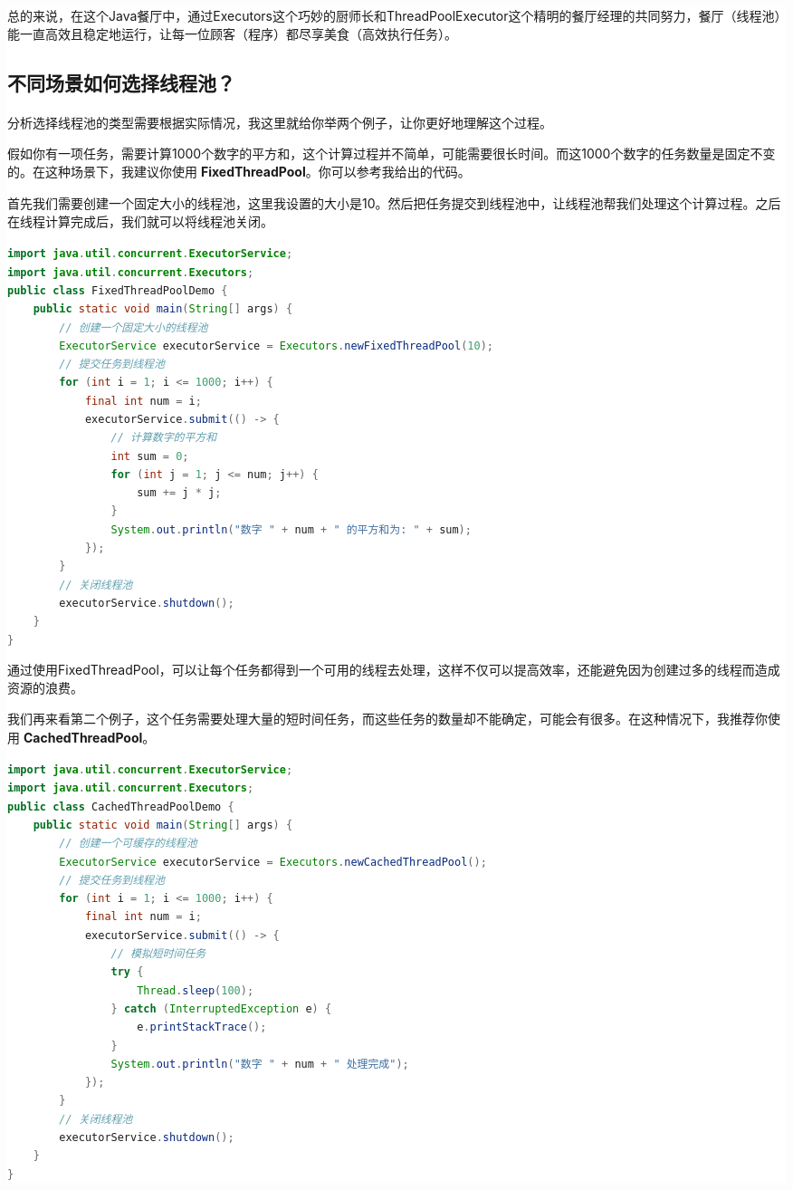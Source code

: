 总的来说，在这个Java餐厅中，通过Executors这个巧妙的厨师长和ThreadPoolExecutor这个精明的餐厅经理的共同努力，餐厅（线程池）能一直高效且稳定地运行，让每一位顾客（程序）都尽享美食（高效执行任务）。

## **不同场景如何选择线程池？**

分析选择线程池的类型需要根据实际情况，我这里就给你举两个例子，让你更好地理解这个过程。

假如你有一项任务，需要计算1000个数字的平方和，这个计算过程并不简单，可能需要很长时间。而这1000个数字的任务数量是固定不变的。在这种场景下，我建议你使用 **FixedThreadPool**。你可以参考我给出的代码。

首先我们需要创建一个固定大小的线程池，这里我设置的大小是10。然后把任务提交到线程池中，让线程池帮我们处理这个计算过程。之后在线程计算完成后，我们就可以将线程池关闭。

```java
import java.util.concurrent.ExecutorService;
import java.util.concurrent.Executors;
public class FixedThreadPoolDemo {
    public static void main(String[] args) {
        // 创建一个固定大小的线程池
        ExecutorService executorService = Executors.newFixedThreadPool(10);
        // 提交任务到线程池
        for (int i = 1; i <= 1000; i++) {
            final int num = i;
            executorService.submit(() -> {
                // 计算数字的平方和
                int sum = 0;
                for (int j = 1; j <= num; j++) {
                    sum += j * j;
                }
                System.out.println("数字 " + num + " 的平方和为: " + sum);
            });
        }
        // 关闭线程池
        executorService.shutdown();
    }
}

```

通过使用FixedThreadPool，可以让每个任务都得到一个可用的线程去处理，这样不仅可以提高效率，还能避免因为创建过多的线程而造成资源的浪费。

我们再来看第二个例子，这个任务需要处理大量的短时间任务，而这些任务的数量却不能确定，可能会有很多。在这种情况下，我推荐你使用 **CachedThreadPool**。

```java
import java.util.concurrent.ExecutorService;
import java.util.concurrent.Executors;
public class CachedThreadPoolDemo {
    public static void main(String[] args) {
        // 创建一个可缓存的线程池
        ExecutorService executorService = Executors.newCachedThreadPool();
        // 提交任务到线程池
        for (int i = 1; i <= 1000; i++) {
            final int num = i;
            executorService.submit(() -> {
                // 模拟短时间任务
                try {
                    Thread.sleep(100);
                } catch (InterruptedException e) {
                    e.printStackTrace();
                }
                System.out.println("数字 " + num + " 处理完成");
            });
        }
        // 关闭线程池
        executorService.shutdown();
    }
}

```